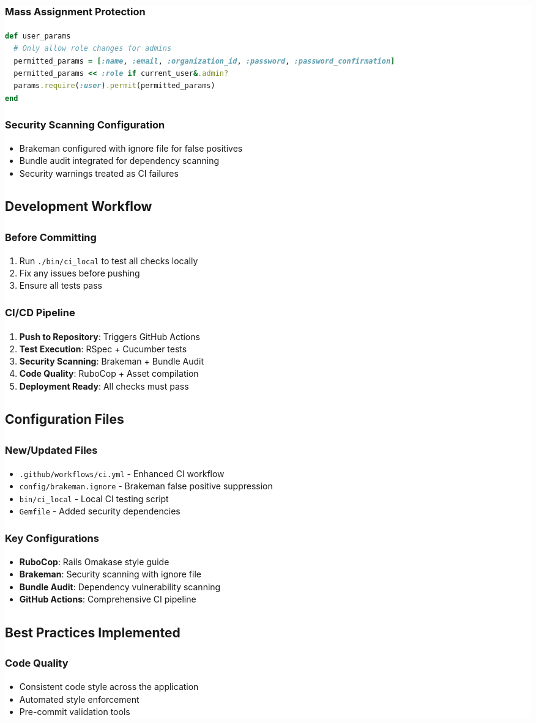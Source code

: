 ### Mass Assignment Protection
```ruby
def user_params
  # Only allow role changes for admins
  permitted_params = [:name, :email, :organization_id, :password, :password_confirmation]
  permitted_params << :role if current_user&.admin?
  params.require(:user).permit(permitted_params)
end
```

### Security Scanning Configuration
- Brakeman configured with ignore file for false positives
- Bundle audit integrated for dependency scanning
- Security warnings treated as CI failures

## Development Workflow

### Before Committing
1. Run `./bin/ci_local` to test all checks locally
2. Fix any issues before pushing
3. Ensure all tests pass

### CI/CD Pipeline
1. **Push to Repository**: Triggers GitHub Actions
2. **Test Execution**: RSpec + Cucumber tests
3. **Security Scanning**: Brakeman + Bundle Audit
4. **Code Quality**: RuboCop + Asset compilation
5. **Deployment Ready**: All checks must pass

## Configuration Files

### New/Updated Files
- `.github/workflows/ci.yml` - Enhanced CI workflow
- `config/brakeman.ignore` - Brakeman false positive suppression
- `bin/ci_local` - Local CI testing script
- `Gemfile` - Added security dependencies

### Key Configurations
- **RuboCop**: Rails Omakase style guide
- **Brakeman**: Security scanning with ignore file
- **Bundle Audit**: Dependency vulnerability scanning
- **GitHub Actions**: Comprehensive CI pipeline

## Best Practices Implemented

### Code Quality
- Consistent code style across the application
- Automated style enforcement
- Pre-commit validation tools
